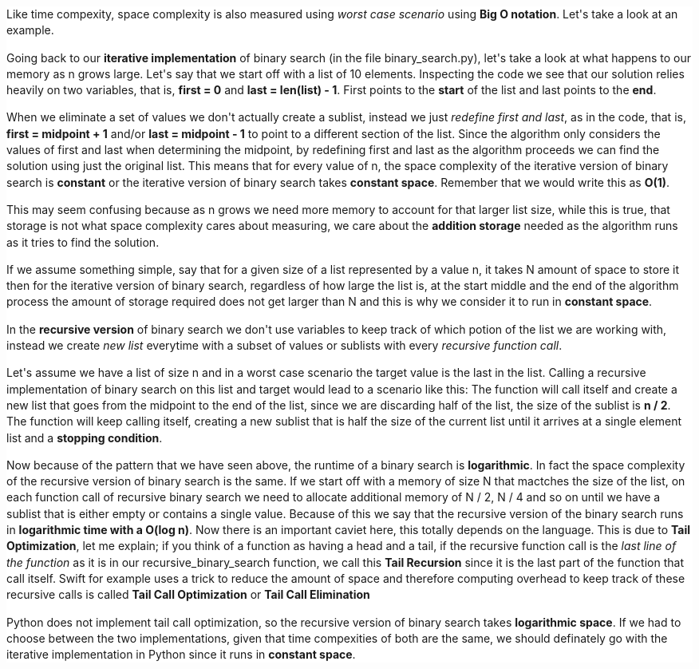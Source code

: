 Like time compexity, space complexity is also measured using *worst case scenario* using **Big O notation**. Let's take a look at an example.

Going back to our **iterative implementation** of binary search (in the file binary_search.py), let's take a look at what happens to our memory as n grows large. Let's say that we start off with a list of 10 elements. Inspecting the code we see that our solution relies heavily on two variables, that is, <b>first = 0</b> and <b>last = len(list) - 1</b>. First points to the **start** of the list and last points to the **end**.

When we eliminate a set of values we don't actually create a sublist, instead we just *redefine first and last*, as in the code, that is, <b>first = midpoint + 1</b> and/or <b>last = midpoint - 1</b> to point to a different section of the list. Since the algorithm only considers the values of first and last when determining the midpoint, by redefining first and last as the algorithm proceeds we can find the solution using just the original list. This means that for every value of n, the space complexity of the iterative version of binary search is **constant** or the iterative version of binary search takes <b>constant space</b>. Remember that we would write this as <b>O(1)</b>.

This may seem confusing because as n grows we need more memory to account for that larger list size, while this is true, that storage is not what space complexity cares about measuring, we care about the **addition storage** needed as the algorithm runs as it tries to find the solution.

If we assume something simple, say that for a given size of a list represented by a value n, it takes N amount of space to store it then for the iterative version of binary search, regardless of how large the list is, at the start middle and the end of the algorithm process the amount of storage required does not get larger than N and this is why we consider it to run in **constant space**.

In the **recursive version** of binary search we don't use variables to keep track of which potion of the list we are working with, instead we create *new list* everytime with a subset of values or sublists with every *recursive function call*.

Let's assume we have a list of size n and in a worst case scenario the target value is the last in the list. Calling a recursive implementation of binary search on this list and target would lead to a scenario like this: The function will call itself and create a new list that goes from the midpoint to the end of the list, since we are discarding half of the list, the size of the sublist is <b>n / 2</b>. The function will keep calling itself, creating a new sublist that is half the size of the current list until it arrives at a single element list and a **stopping condition**.

Now because of the pattern that we have seen above, the runtime of a binary search is **logarithmic**. In fact the space complexity of the recursive version of binary search is the same. If we start off with a memory of size N that mactches the size of the list, on each function call of recursive binary search we need to allocate additional memory of N / 2, N / 4 and so on until we have a sublist that is either empty or contains a single value. Because of this we say that the recursive version of the binary search runs in **logarithmic time with a O(log n)**. Now there is an important caviet here, this totally depends on the language. This is due to <b>Tail Optimization</b>, let me explain; if you think of a function as having a head and a tail, if the recursive function call is the *last line of the function* as it is in our recursive_binary_search function, we call this <b>Tail Recursion</b> since it is the last part of the function that call itself. Swift for example uses a trick to reduce the amount of space and therefore computing overhead to keep track of these recursive calls is called <b>Tail Call Optimization</b> or <b>Tail Call Elimination</b>

Python does not implement tail call optimization, so the recursive version of binary search takes **logarithmic space**. If we had to choose between the two implementations, given that time compexities of both are the same, we should definately go with the iterative implementation in Python since it runs in <b>constant space</b>.
